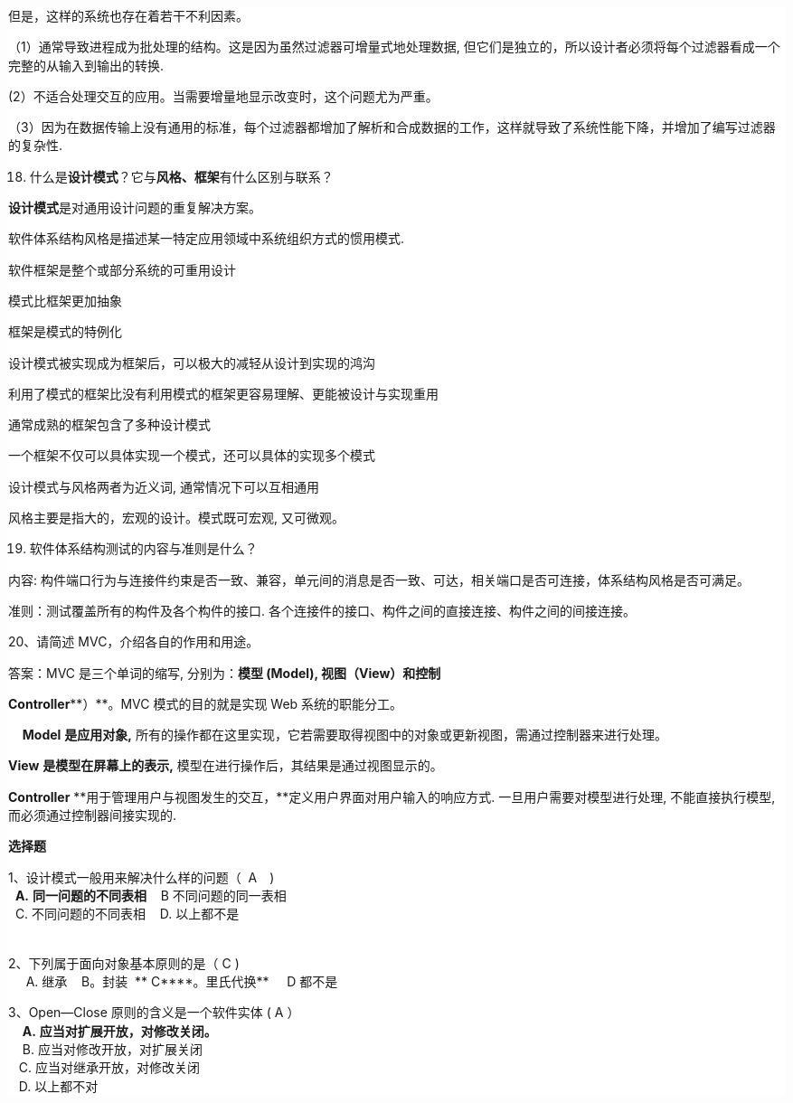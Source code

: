 但是，这样的系统也存在着若干不利因素。

（1）通常导致进程成为批处理的结构。这是因为虽然过滤器可增量式地处理数据, 但它们是独立的，所以设计者必须将每个过滤器看成一个完整的从输入到输出的转换.

(2）不适合处理交互的应用。当需要增量地显示改变时，这个问题尤为严重。

（3）因为在数据传输上没有通用的标准，每个过滤器都增加了解析和合成数据的工作，这样就导致了系统性能下降，并增加了编写过滤器的复杂性.

18. 什么是**设计模式**？它与**风格、框架**有什么区别与联系？

**设计模式**是对通用设计问题的重复解决方案。

软件体系结构风格是描述某一特定应用领域中系统组织方式的惯用模式.

软件框架是整个或部分系统的可重用设计

模式比框架更加抽象

框架是模式的特例化

设计模式被实现成为框架后，可以极大的减轻从设计到实现的鸿沟

利用了模式的框架比没有利用模式的框架更容易理解、更能被设计与实现重用

通常成熟的框架包含了多种设计模式

一个框架不仅可以具体实现一个模式，还可以具体的实现多个模式

设计模式与风格两者为近义词, 通常情况下可以互相通用

风格主要是指大的，宏观的设计。模式既可宏观, 又可微观。

19. 软件体系结构测试的内容与准则是什么？

内容: 构件端口行为与连接件约束是否一致、兼容，单元间的消息是否一致、可达，相关端口是否可连接，体系结构风格是否可满足。

准则：测试覆盖所有的构件及各个构件的接口. 各个连接件的接口、构件之间的直接连接、构件之间的间接连接。

20、请简述 MVC，介绍各自的作用和用途。

答案：MVC 是三个单词的缩写, 分别为：**模型 (Model), 视图（View）和控制**

 **Controller****）**。MVC 模式的目的就是实现 Web 系统的职能分工。

    **Model** **是应用对象,** 所有的操作都在这里实现，它若需要取得视图中的对象或更新视图，需通过控制器来进行处理。

**View** **是模型在屏幕上的表示,** 模型在进行操作后，其结果是通过视图显示的。

**Controller** **用于管理用户与视图发生的交互，**定义用户界面对用户输入的响应方式. 一旦用户需要对模型进行处理, 不能直接执行模型, 而必须通过控制器间接实现的.

 **选择题**

1、设计模式一般用来解决什么样的问题（  A　)  
  **A.** **同一问题的不同表相**    B 不同问题的同一表相  
  C. 不同问题的不同表相    D. 以上都不是  
 

2、下列属于面向对象基本原则的是（ C )  
     A. 继承    B。封装  ** C****。里氏代换**     D 都不是

3、Open—Close 原则的含义是一个软件实体 ( A ）  
    **A.** **应当对扩展开放，对修改关闭。**  
    B. 应当对修改开放，对扩展关闭  
   C. 应当对继承开放，对修改关闭  
   D. 以上都不对
